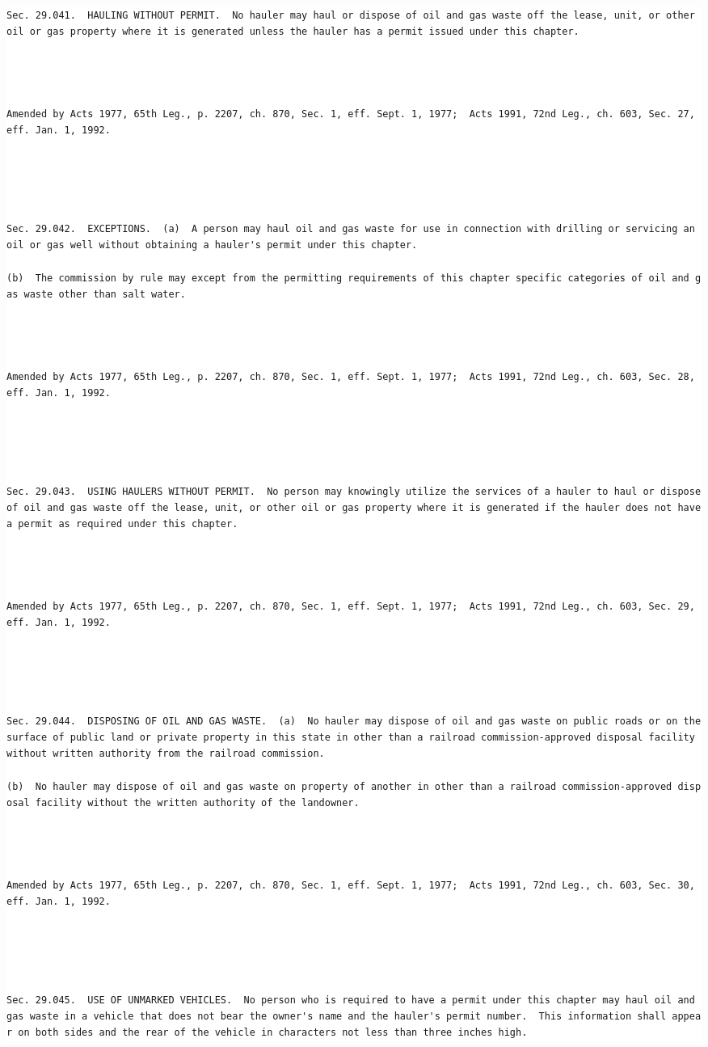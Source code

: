       
    
    
    Sec. 29.041.  HAULING WITHOUT PERMIT.  No hauler may haul or dispose of oil and gas waste off the lease, unit, or other oil or gas property where it is generated unless the hauler has a permit issued under this chapter.
    
    
    
    
    Amended by Acts 1977, 65th Leg., p. 2207, ch. 870, Sec. 1, eff. Sept. 1, 1977;  Acts 1991, 72nd Leg., ch. 603, Sec. 27, eff. Jan. 1, 1992.
    
    
    
    
    
    Sec. 29.042.  EXCEPTIONS.  (a)  A person may haul oil and gas waste for use in connection with drilling or servicing an oil or gas well without obtaining a hauler's permit under this chapter.
    
    (b)  The commission by rule may except from the permitting requirements of this chapter specific categories of oil and gas waste other than salt water.
    
    
    
    
    Amended by Acts 1977, 65th Leg., p. 2207, ch. 870, Sec. 1, eff. Sept. 1, 1977;  Acts 1991, 72nd Leg., ch. 603, Sec. 28, eff. Jan. 1, 1992.
    
    
    
    
    
    Sec. 29.043.  USING HAULERS WITHOUT PERMIT.  No person may knowingly utilize the services of a hauler to haul or dispose of oil and gas waste off the lease, unit, or other oil or gas property where it is generated if the hauler does not have a permit as required under this chapter.
    
    
    
    
    Amended by Acts 1977, 65th Leg., p. 2207, ch. 870, Sec. 1, eff. Sept. 1, 1977;  Acts 1991, 72nd Leg., ch. 603, Sec. 29, eff. Jan. 1, 1992.
    
    
    
    
    
    Sec. 29.044.  DISPOSING OF OIL AND GAS WASTE.  (a)  No hauler may dispose of oil and gas waste on public roads or on the surface of public land or private property in this state in other than a railroad commission-approved disposal facility without written authority from the railroad commission.
    
    (b)  No hauler may dispose of oil and gas waste on property of another in other than a railroad commission-approved disposal facility without the written authority of the landowner.
    
    
    
    
    Amended by Acts 1977, 65th Leg., p. 2207, ch. 870, Sec. 1, eff. Sept. 1, 1977;  Acts 1991, 72nd Leg., ch. 603, Sec. 30, eff. Jan. 1, 1992.
    
    
    
    
    
    Sec. 29.045.  USE OF UNMARKED VEHICLES.  No person who is required to have a permit under this chapter may haul oil and gas waste in a vehicle that does not bear the owner's name and the hauler's permit number.  This information shall appear on both sides and the rear of the vehicle in characters not less than three inches high.
    
    